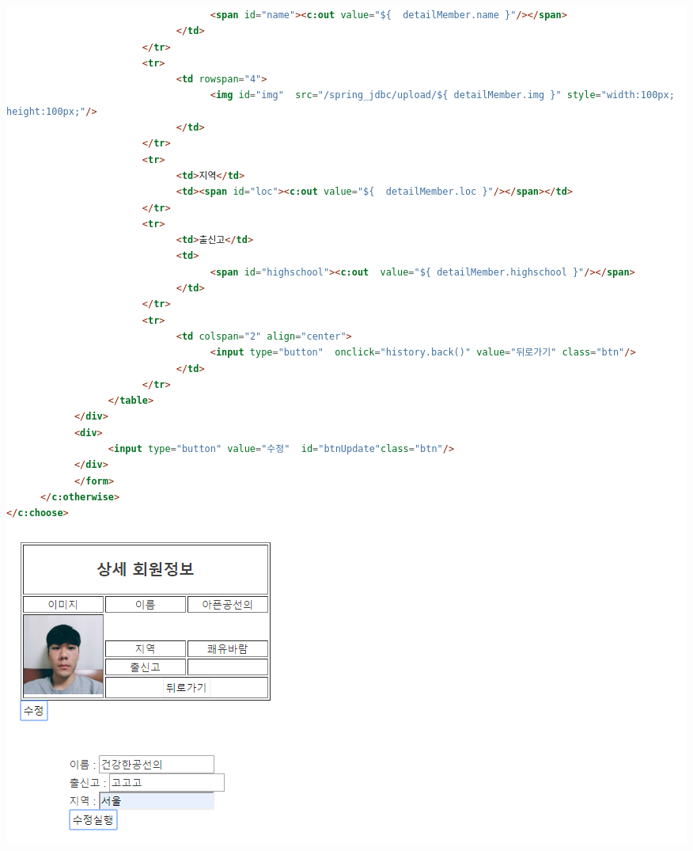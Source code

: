 ```html
                                    <span id="name"><c:out value="${  detailMember.name }"/></span>
                              </td>
                        </tr>
                        <tr>
                              <td rowspan="4">
                                    <img id="img"  src="/spring_jdbc/upload/${ detailMember.img }" style="width:100px;  height:100px;"/>
                              </td>
                        </tr>
                        <tr>
                              <td>지역</td>
                              <td><span id="loc"><c:out value="${  detailMember.loc }"/></span></td>
                        </tr>
                        <tr>
                              <td>출신고</td>
                              <td>
                                    <span id="highschool"><c:out  value="${ detailMember.highschool }"/></span>
                              </td>
                        </tr>
                        <tr>
                              <td colspan="2" align="center">
                                    <input type="button"  onclick="history.back()" value="뒤로가기" class="btn"/>
                              </td>
                        </tr>
                  </table>
            </div>
            <div>
                  <input type="button" value="수정"  id="btnUpdate"class="btn"/>
            </div>
            </form>
      </c:otherwise>
</c:choose>
```

![01](https://github.com/younggeun0/younggeun0.github.io/blob/master/_posts/img/javaEe/44/01.png?raw=true)
